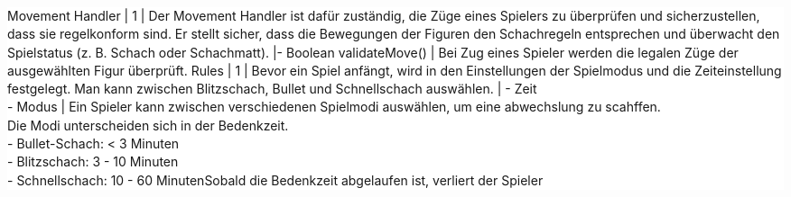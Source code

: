 Movement Handler | 1 | Der Movement Handler ist dafür zuständig, die Züge eines Spielers zu überprüfen und sicherzustellen, dass sie regelkonform sind. Er stellt sicher, dass die Bewegungen der Figuren den Schachregeln entsprechen und überwacht den Spielstatus (z. B. Schach oder Schachmatt). |- Boolean validateMove() | Bei Zug eines Spieler werden die legalen Züge der ausgewählten Figur überprüft.
Rules | 1 | Bevor ein Spiel anfängt, wird in den Einstellungen der Spielmodus und die Zeiteinstellung festgelegt. Man kann zwischen Blitzschach, Bullet und Schnellschach auswählen. | - Zeit <br> - Modus | Ein Spieler kann zwischen verschiedenen Spielmodi auswählen, um eine abwechslung zu scahffen. <br> Die Modi unterscheiden sich in der Bedenkzeit. <br> - Bullet-Schach: < 3 Minuten <br> - Blitzschach: 3 - 10 Minuten <br> - Schnellschach: 10 - 60 MinutenSobald die Bedenkzeit abgelaufen ist, verliert der Spieler